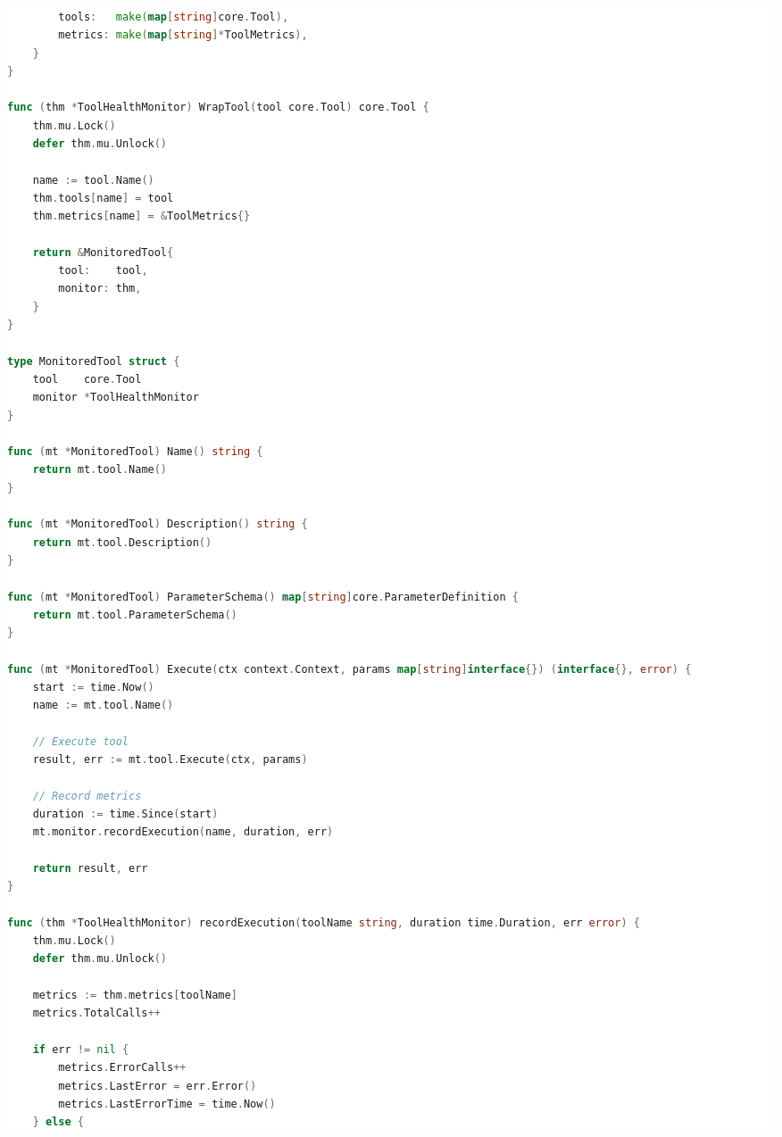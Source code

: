 ```go
        tools:   make(map[string]core.Tool),
        metrics: make(map[string]*ToolMetrics),
    }
}

func (thm *ToolHealthMonitor) WrapTool(tool core.Tool) core.Tool {
    thm.mu.Lock()
    defer thm.mu.Unlock()
    
    name := tool.Name()
    thm.tools[name] = tool
    thm.metrics[name] = &ToolMetrics{}
    
    return &MonitoredTool{
        tool:    tool,
        monitor: thm,
    }
}

type MonitoredTool struct {
    tool    core.Tool
    monitor *ToolHealthMonitor
}

func (mt *MonitoredTool) Name() string {
    return mt.tool.Name()
}

func (mt *MonitoredTool) Description() string {
    return mt.tool.Description()
}

func (mt *MonitoredTool) ParameterSchema() map[string]core.ParameterDefinition {
    return mt.tool.ParameterSchema()
}

func (mt *MonitoredTool) Execute(ctx context.Context, params map[string]interface{}) (interface{}, error) {
    start := time.Now()
    name := mt.tool.Name()
    
    // Execute tool
    result, err := mt.tool.Execute(ctx, params)
    
    // Record metrics
    duration := time.Since(start)
    mt.monitor.recordExecution(name, duration, err)
    
    return result, err
}

func (thm *ToolHealthMonitor) recordExecution(toolName string, duration time.Duration, err error) {
    thm.mu.Lock()
    defer thm.mu.Unlock()
    
    metrics := thm.metrics[toolName]
    metrics.TotalCalls++
    
    if err != nil {
        metrics.ErrorCalls++
        metrics.LastError = err.Error()
        metrics.LastErrorTime = time.Now()
    } else {
```